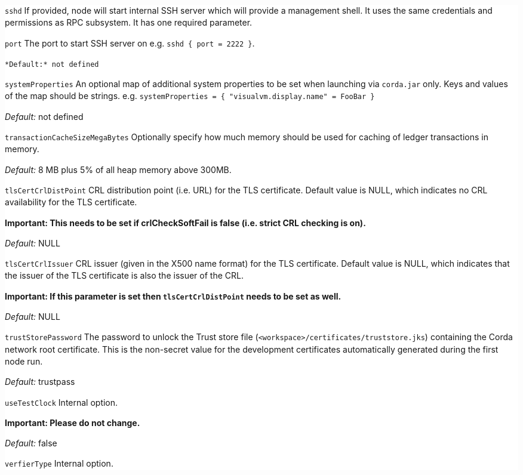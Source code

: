 
`sshd`
  If provided, node will start internal SSH server which will provide a management shell.
  It uses the same credentials and permissions as RPC subsystem.
  It has one required parameter.

  `port`
    The port to start SSH server on e.g. ``sshd { port = 2222 }``.

    *Default:* not defined

`systemProperties`
  An optional map of additional system properties to be set when launching via ``corda.jar`` only.
  Keys and values of the map should be strings. e.g. ``systemProperties = { "visualvm.display.name" = FooBar }``

  *Default:* not defined

`transactionCacheSizeMegaBytes`
  Optionally specify how much memory should be used for caching of ledger transactions in memory.

  *Default:* 8 MB plus 5% of all heap memory above 300MB.

`tlsCertCrlDistPoint`
  CRL distribution point (i.e. URL) for the TLS certificate.
  Default value is NULL, which indicates no CRL availability for the TLS certificate.

  **Important: This needs to be set if crlCheckSoftFail is false (i.e. strict CRL checking is on).**

  *Default:* NULL


`tlsCertCrlIssuer`
  CRL issuer (given in the X500 name format) for the TLS certificate.
  Default value is NULL, which indicates that the issuer of the TLS certificate is also the issuer of the CRL.

  **Important: If this parameter is set then `tlsCertCrlDistPoint` needs to be set as well.**

  *Default:* NULL


`trustStorePassword`
  The password to unlock the Trust store file (``<workspace>/certificates/truststore.jks``) containing the Corda network root certificate.
  This is the non-secret value for the development certificates automatically generated during the first node run.

  *Default:* trustpass

`useTestClock`
  Internal option.

  **Important: Please do not change.**

  *Default:* false


`verfierType`
  Internal option.

